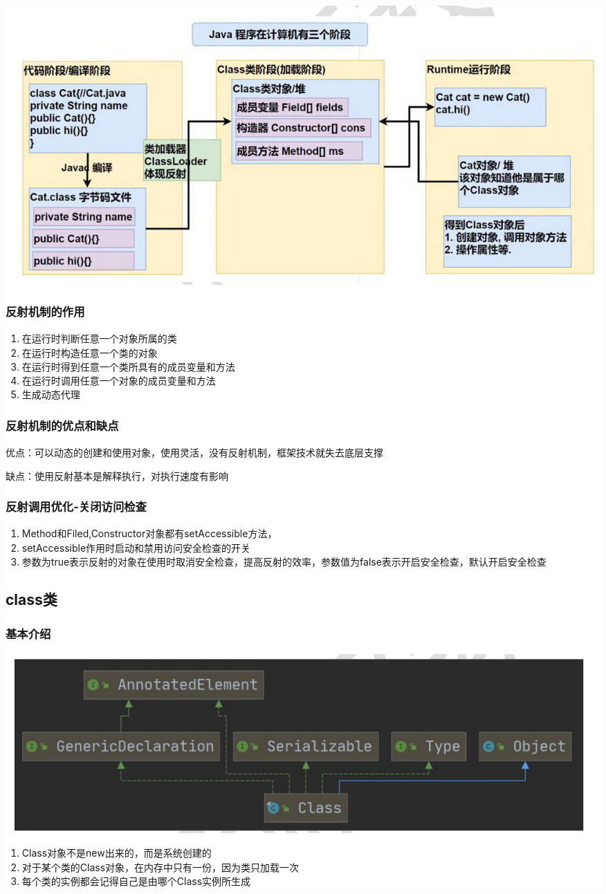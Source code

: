 ![](反射/20250802140515.png)

### 反射机制的作用

1. 在运行时判断任意一个对象所属的类
2. 在运行时构造任意一个类的对象
3. 在运行时得到任意一个类所具有的成员变量和方法
4. 在运行时调用任意一个对象的成员变量和方法
5. 生成动态代理

### 反射机制的优点和缺点

优点：可以动态的创建和使用对象，使用灵活，没有反射机制，框架技术就失去底层支撑

缺点：使用反射基本是解释执行，对执行速度有影响

### 反射调用优化-关闭访问检查

1. Method和Filed,Constructor对象都有setAccessible方法，
2. setAccessible作用时启动和禁用访问安全检查的开关
3. 参数为true表示反射的对象在使用时取消安全检查，提高反射的效率，参数值为false表示开启安全检查，默认开启安全检查

## class类

### 基本介绍

![](反射/20250802142507.png)
1. Class对象不是new出来的，而是系统创建的
2. 对于某个类的Class对象，在内存中只有一份，因为类只加载一次
3. 每个类的实例都会记得自己是由哪个Class实例所生成
